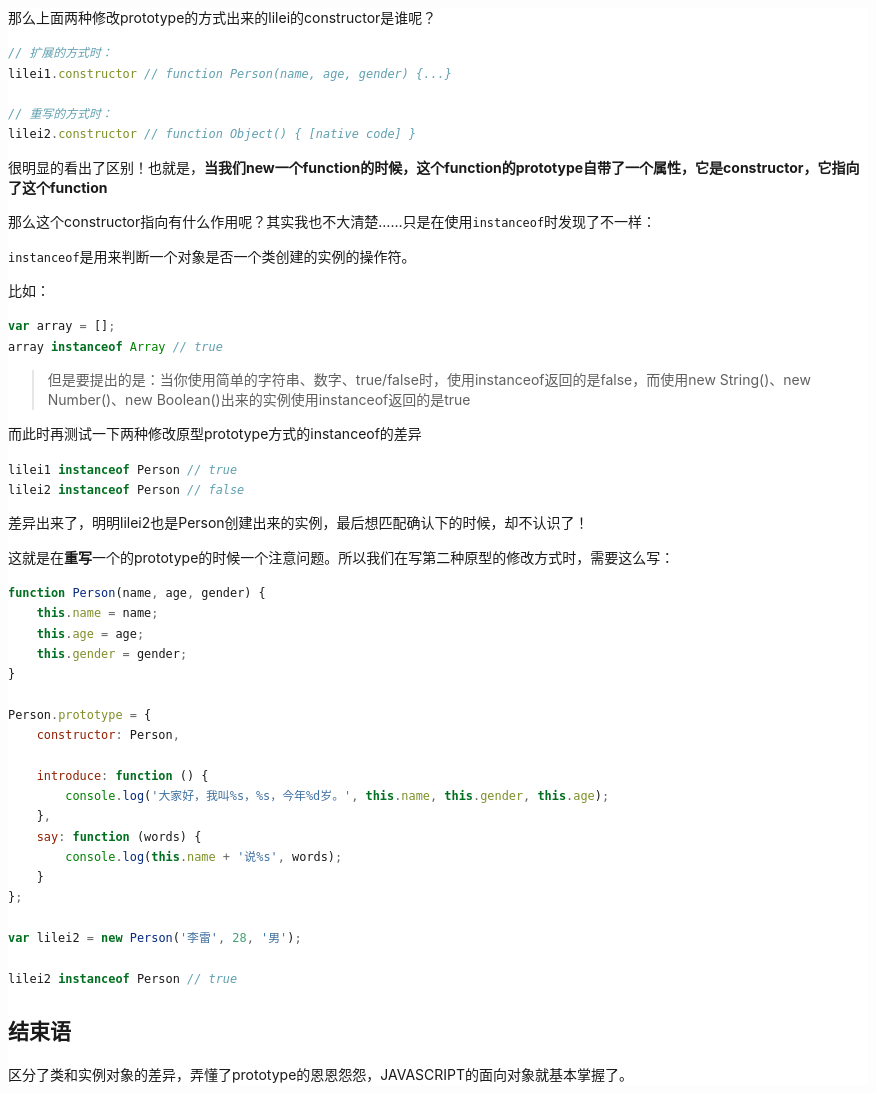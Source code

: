 那么上面两种修改prototype的方式出来的lilei的constructor是谁呢？

```js
// 扩展的方式时：
lilei1.constructor // function Person(name, age, gender) {...}

// 重写的方式时：
lilei2.constructor // function Object() { [native code] }
```

很明显的看出了区别！也就是，**当我们new一个function的时候，这个function的prototype自带了一个属性，它是constructor，它指向了这个function**

那么这个constructor指向有什么作用呢？其实我也不大清楚……只是在使用`instanceof`时发现了不一样：

`instanceof`是用来判断一个对象是否一个类创建的实例的操作符。

比如：

```js
var array = [];
array instanceof Array // true
```

> 但是要提出的是：当你使用简单的字符串、数字、true/false时，使用instanceof返回的是false，而使用new String()、new Number()、new Boolean()出来的实例使用instanceof返回的是true

而此时再测试一下两种修改原型prototype方式的instanceof的差异

```js
lilei1 instanceof Person // true
lilei2 instanceof Person // false
```

差异出来了，明明lilei2也是Person创建出来的实例，最后想匹配确认下的时候，却不认识了！

这就是在**重写**一个的prototype的时候一个注意问题。所以我们在写第二种原型的修改方式时，需要这么写：

```js
function Person(name, age, gender) {
    this.name = name;
    this.age = age;
    this.gender = gender;
}

Person.prototype = {
    constructor: Person,

    introduce: function () {
        console.log('大家好，我叫%s，%s，今年%d岁。', this.name, this.gender, this.age);
    },
    say: function (words) {
        console.log(this.name + '说%s', words);
    }
};

var lilei2 = new Person('李雷', 28, '男');

lilei2 instanceof Person // true
```

## 结束语

区分了类和实例对象的差异，弄懂了prototype的恩恩怨怨，JAVASCRIPT的面向对象就基本掌握了。